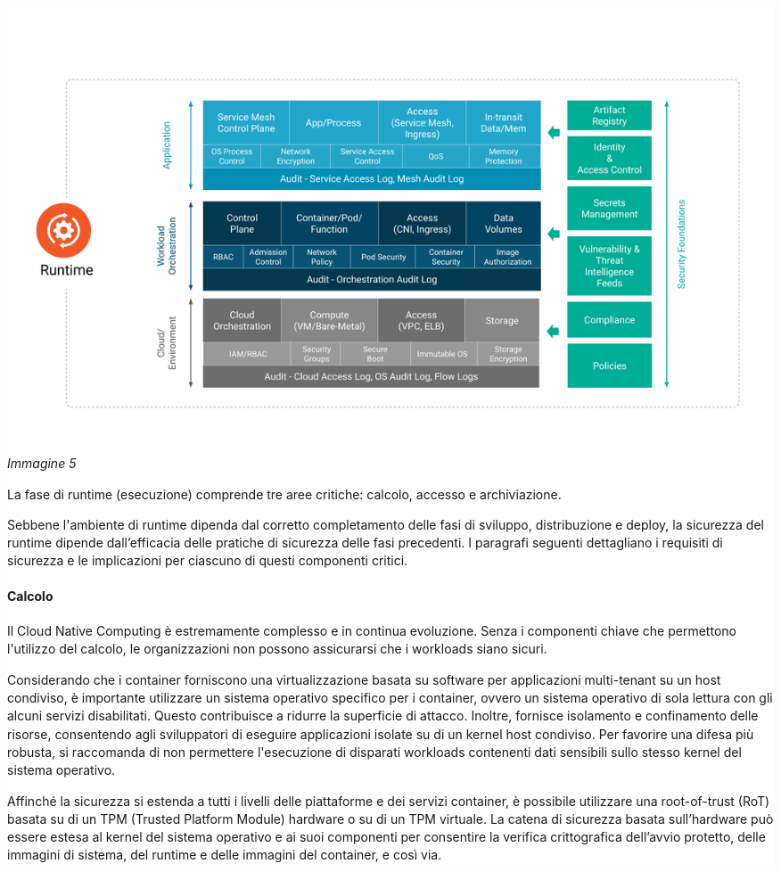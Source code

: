 ![Figure 5](cnswp-images/cnswp-v2-security-structural-model-runtime.png)

_Immagine 5_

La fase di runtime (esecuzione) comprende tre aree critiche: calcolo, accesso e archiviazione.

Sebbene l'ambiente di runtime dipenda dal corretto completamento delle fasi di sviluppo, distribuzione e deploy, la sicurezza del runtime dipende dall’efficacia delle pratiche di sicurezza delle fasi precedenti. I paragrafi seguenti dettagliano i requisiti di sicurezza e le implicazioni per ciascuno di questi componenti critici.

#### Calcolo

Il Cloud Native Computing è estremamente complesso e in continua evoluzione. Senza i componenti chiave che permettono l'utilizzo del calcolo, le organizzazioni non possono assicurarsi che i workloads siano sicuri.

Considerando che i container forniscono una virtualizzazione basata su software per applicazioni multi-tenant su un host condiviso, è importante utilizzare un sistema operativo specifico per i container, ovvero un sistema operativo di sola lettura con gli alcuni servizi disabilitati. Questo contribuisce a ridurre la superficie di attacco. Inoltre, fornisce isolamento e confinamento delle risorse, consentendo agli sviluppatori di eseguire applicazioni isolate su di un kernel host condiviso. Per favorire una difesa più robusta, si raccomanda di non permettere l'esecuzione di disparati workloads contenenti dati sensibili sullo stesso kernel del sistema operativo.

Affinché la sicurezza si estenda a tutti i livelli delle piattaforme e dei servizi container, è possibile utilizzare una root-of-trust (RoT) basata su di un TPM (Trusted Platform Module) hardware o su di un TPM virtuale. La catena di sicurezza basata sull’hardware può essere estesa al kernel del sistema operativo e ai suoi componenti per consentire la verifica crittografica dell’avvio protetto, delle immagini di sistema, del runtime e delle immagini del container, e così via.
